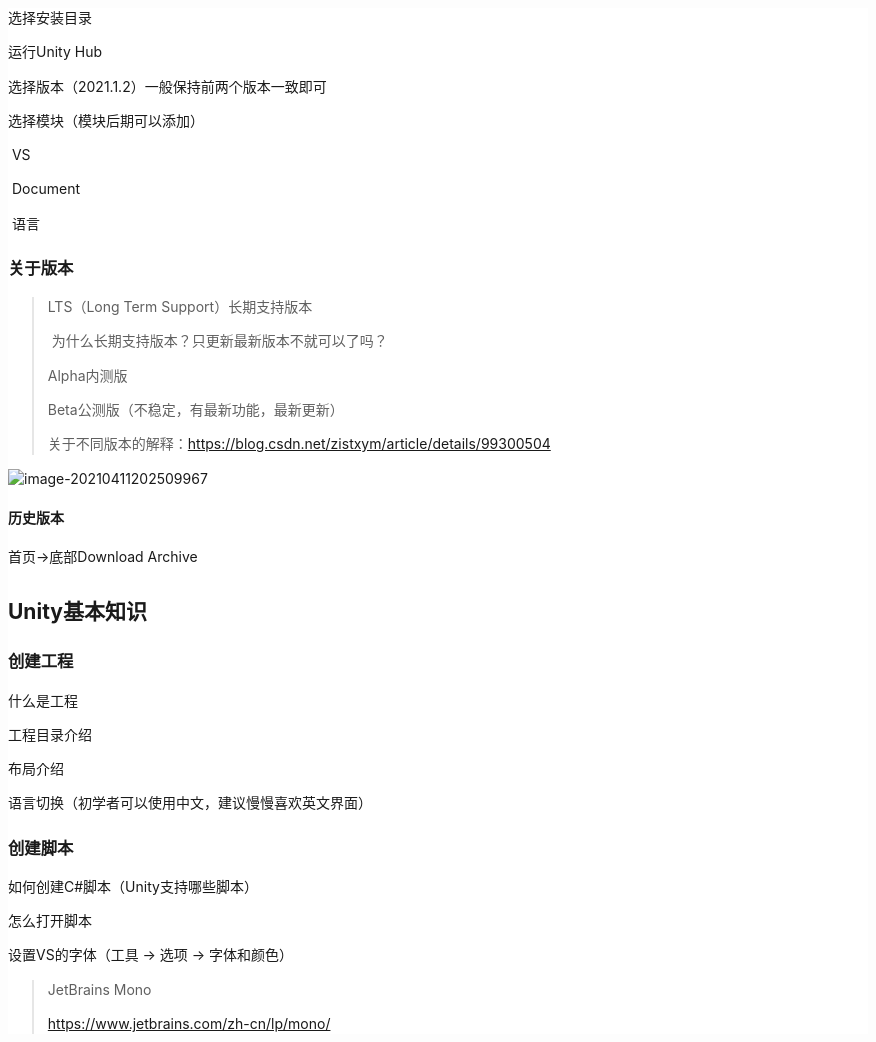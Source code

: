 选择安装目录

运行Unity Hub

选择版本（2021.1.2）一般保持前两个版本一致即可

选择模块（模块后期可以添加）

​	VS

​	Document

​	语言

### 关于版本

> LTS（Long Term Support）长期支持版本
>
> ​	为什么长期支持版本？只更新最新版本不就可以了吗？
>
> Alpha内测版
>
> Beta公测版（不稳定，有最新功能，最新更新）
>
> 关于不同版本的解释：https://blog.csdn.net/zistxym/article/details/99300504

![image-20210411202509967](C:\Users\souke\AppData\Roaming\Typora\typora-user-images\image-20210411202509967.png)

#### 历史版本

首页->底部Download Archive



## Unity基本知识

### 创建工程

什么是工程

工程目录介绍

布局介绍

语言切换（初学者可以使用中文，建议慢慢喜欢英文界面）

### 创建脚本

如何创建C#脚本（Unity支持哪些脚本）

怎么打开脚本

设置VS的字体（工具 -> 选项 -> 字体和颜色）

> JetBrains Mono
>
> https://www.jetbrains.com/zh-cn/lp/mono/
